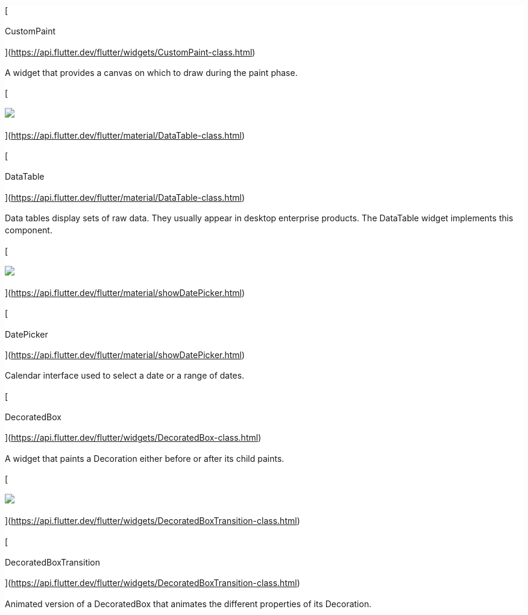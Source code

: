 [](https://api.flutter.dev/flutter/widgets/CustomPaint-class.html)

[

CustomPaint

](https://api.flutter.dev/flutter/widgets/CustomPaint-class.html)

A widget that provides a canvas on which to draw during the paint phase.

[

![](https://docs.flutter.dev/assets/images/docs/widget-catalog/material-data-table.png)

](https://api.flutter.dev/flutter/material/DataTable-class.html)

[

DataTable

](https://api.flutter.dev/flutter/material/DataTable-class.html)

Data tables display sets of raw data. They usually appear in desktop enterprise products. The DataTable widget implements this component.

[

![](https://docs.flutter.dev/assets/images/docs/widget-catalog/material-3-date-picker.png)

](https://api.flutter.dev/flutter/material/showDatePicker.html)

[

DatePicker

](https://api.flutter.dev/flutter/material/showDatePicker.html)

Calendar interface used to select a date or a range of dates.

[](https://api.flutter.dev/flutter/widgets/DecoratedBox-class.html)

[

DecoratedBox

](https://api.flutter.dev/flutter/widgets/DecoratedBox-class.html)

A widget that paints a Decoration either before or after its child paints.

[

![](https://docs.flutter.dev/assets/images/docs/catalog-widget-placeholder.png)

](https://api.flutter.dev/flutter/widgets/DecoratedBoxTransition-class.html)

[

DecoratedBoxTransition

](https://api.flutter.dev/flutter/widgets/DecoratedBoxTransition-class.html)

Animated version of a DecoratedBox that animates the different properties of its Decoration.

